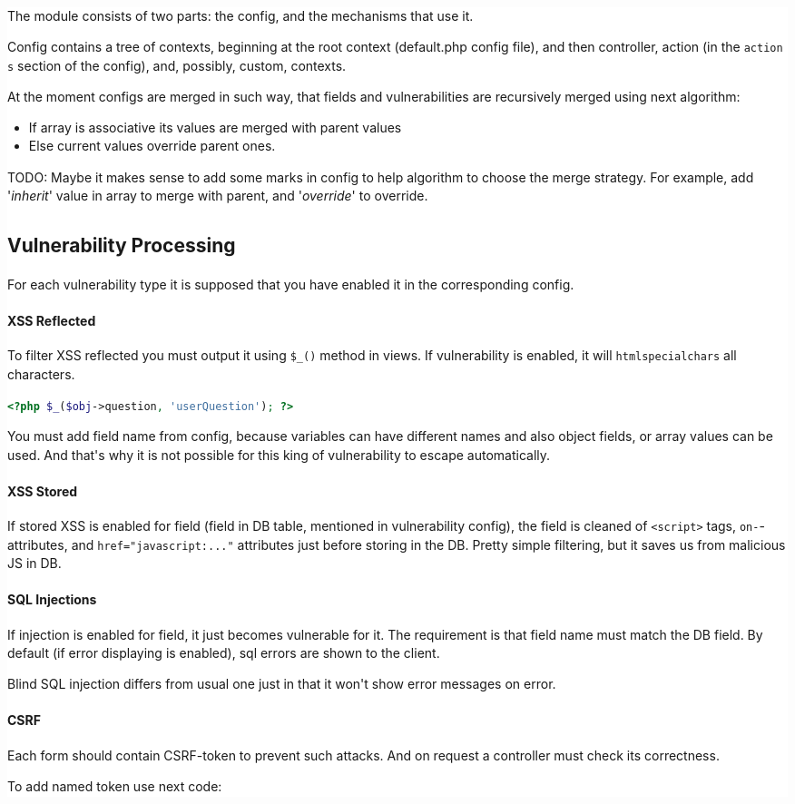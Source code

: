 The module consists of two parts: the config, and the mechanisms that use it.

Config contains a tree of contexts, beginning at the root context (default.php config file),
and then controller, action (in the `actions` section of the config), and, possibly, custom, contexts.

At the moment configs are merged in such way, that fields and vulnerabilities are recursively
merged using next algorithm:

- If array is associative its values are merged with parent values
- Else current values override parent ones.

TODO: Maybe it makes sense to add some marks in config to help algorithm to choose the merge strategy.
For example, add '_inherit_' value in array to merge with parent, and '_override_' to override.

## Vulnerability Processing

For each vulnerability type it is supposed that you have enabled it in the corresponding config.

#### XSS Reflected

To filter XSS reflected you must output it using `$_()` method in views. If vulnerability is enabled, it will
`htmlspecialchars` all characters.

```php
<?php $_($obj->question, 'userQuestion'); ?>
```

You must add field name from config, because variables can have different names and also object fields, or array values can be used.
And that's why it is not possible for this king of vulnerability to escape automatically.

#### XSS Stored

If stored XSS is enabled for field (field in DB table, mentioned in vulnerability config), the field is cleaned
of `<script>` tags, `on-`-attributes, and `href="javascript:..."` attributes just before storing in the DB.
Pretty simple filtering, but it saves us from malicious JS in DB.

#### SQL Injections

If injection is enabled for field, it just becomes vulnerable for it. The requirement is that field name
must match the DB field. By default (if error displaying is enabled), sql errors are shown to the client.

Blind SQL injection differs from usual one just in that it won't show error messages on error.

#### CSRF

Each form should contain CSRF-token to prevent such attacks. And on request a controller must check its correctness.

To add named token use next code:
